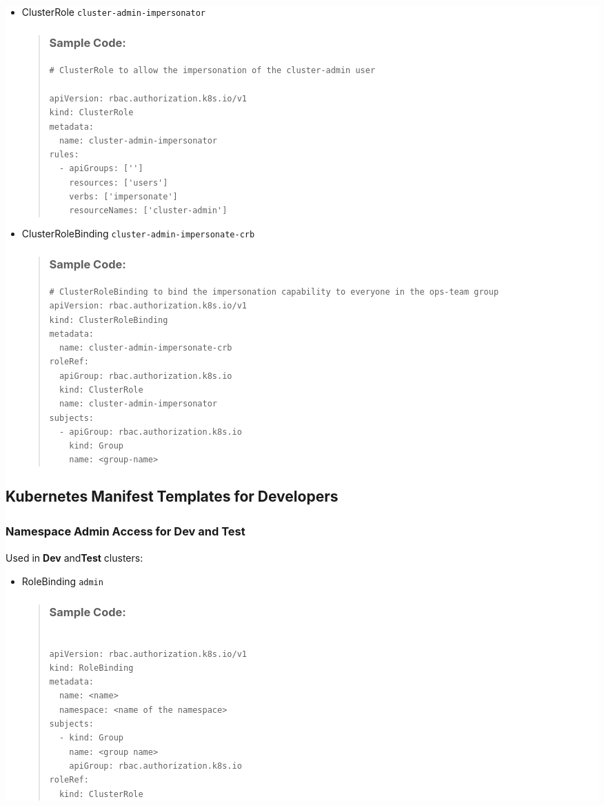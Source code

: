 
-   ClusterRole `cluster-admin-impersonator`

    > ### Sample Code:  
    > ```
    > # ClusterRole to allow the impersonation of the cluster-admin user
    > 
    > apiVersion: rbac.authorization.k8s.io/v1
    > kind: ClusterRole
    > metadata:
    >   name: cluster-admin-impersonator
    > rules:
    >   - apiGroups: ['']
    >     resources: ['users']
    >     verbs: ['impersonate']
    >     resourceNames: ['cluster-admin']
    > 
    > ```

-   ClusterRoleBinding `cluster-admin-impersonate-crb`

    > ### Sample Code:  
    > ```
    > # ClusterRoleBinding to bind the impersonation capability to everyone in the ops-team group
    > apiVersion: rbac.authorization.k8s.io/v1
    > kind: ClusterRoleBinding
    > metadata:
    >   name: cluster-admin-impersonate-crb
    > roleRef:
    >   apiGroup: rbac.authorization.k8s.io
    >   kind: ClusterRole
    >   name: cluster-admin-impersonator
    > subjects:
    >   - apiGroup: rbac.authorization.k8s.io
    >     kind: Group
    >     name: <group-name>
    > ```




<a name="loiobb31080fd0474d38a050e32a7a7ed629__section_kyma_kubernetes_manifest_templates_developers"/>

## Kubernetes Manifest Templates for Developers



### Namespace Admin Access for Dev and Test

Used in **Dev** and**Test** clusters:

-   RoleBinding `admin`

    > ### Sample Code:  
    > ```
    > 
    > apiVersion: rbac.authorization.k8s.io/v1
    > kind: RoleBinding
    > metadata:
    >   name: <name>
    >   namespace: <name of the namespace>
    > subjects:
    >   - kind: Group
    >     name: <group name>
    >     apiGroup: rbac.authorization.k8s.io
    > roleRef:
    >   kind: ClusterRole